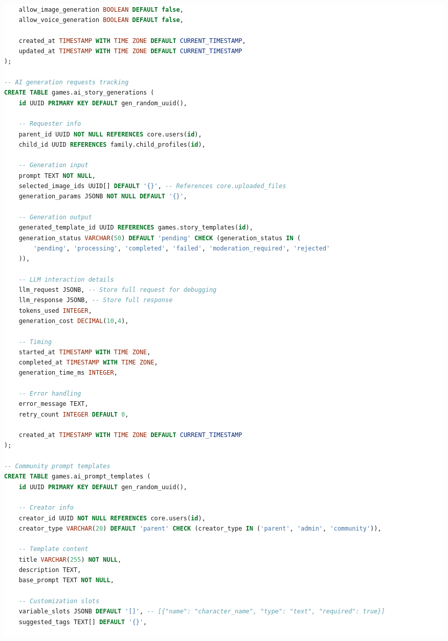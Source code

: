 ```sql
    allow_image_generation BOOLEAN DEFAULT false,
    allow_voice_generation BOOLEAN DEFAULT false,
    
    created_at TIMESTAMP WITH TIME ZONE DEFAULT CURRENT_TIMESTAMP,
    updated_at TIMESTAMP WITH TIME ZONE DEFAULT CURRENT_TIMESTAMP
);

-- AI generation requests tracking
CREATE TABLE games.ai_story_generations (
    id UUID PRIMARY KEY DEFAULT gen_random_uuid(),
    
    -- Requester info
    parent_id UUID NOT NULL REFERENCES core.users(id),
    child_id UUID REFERENCES family.child_profiles(id),
    
    -- Generation input
    prompt TEXT NOT NULL,
    selected_image_ids UUID[] DEFAULT '{}', -- References core.uploaded_files
    generation_params JSONB NOT NULL DEFAULT '{}',
    
    -- Generation output
    generated_template_id UUID REFERENCES games.story_templates(id),
    generation_status VARCHAR(50) DEFAULT 'pending' CHECK (generation_status IN (
        'pending', 'processing', 'completed', 'failed', 'moderation_required', 'rejected'
    )),
    
    -- LLM interaction details
    llm_request JSONB, -- Store full request for debugging
    llm_response JSONB, -- Store full response
    tokens_used INTEGER,
    generation_cost DECIMAL(10,4),
    
    -- Timing
    started_at TIMESTAMP WITH TIME ZONE,
    completed_at TIMESTAMP WITH TIME ZONE,
    generation_time_ms INTEGER,
    
    -- Error handling
    error_message TEXT,
    retry_count INTEGER DEFAULT 0,
    
    created_at TIMESTAMP WITH TIME ZONE DEFAULT CURRENT_TIMESTAMP
);

-- Community prompt templates
CREATE TABLE games.ai_prompt_templates (
    id UUID PRIMARY KEY DEFAULT gen_random_uuid(),
    
    -- Creator info
    creator_id UUID NOT NULL REFERENCES core.users(id),
    creator_type VARCHAR(20) DEFAULT 'parent' CHECK (creator_type IN ('parent', 'admin', 'community')),
    
    -- Template content
    title VARCHAR(255) NOT NULL,
    description TEXT,
    base_prompt TEXT NOT NULL,
    
    -- Customization slots
    variable_slots JSONB DEFAULT '[]', -- [{"name": "character_name", "type": "text", "required": true}]
    suggested_tags TEXT[] DEFAULT '{}',
    
```